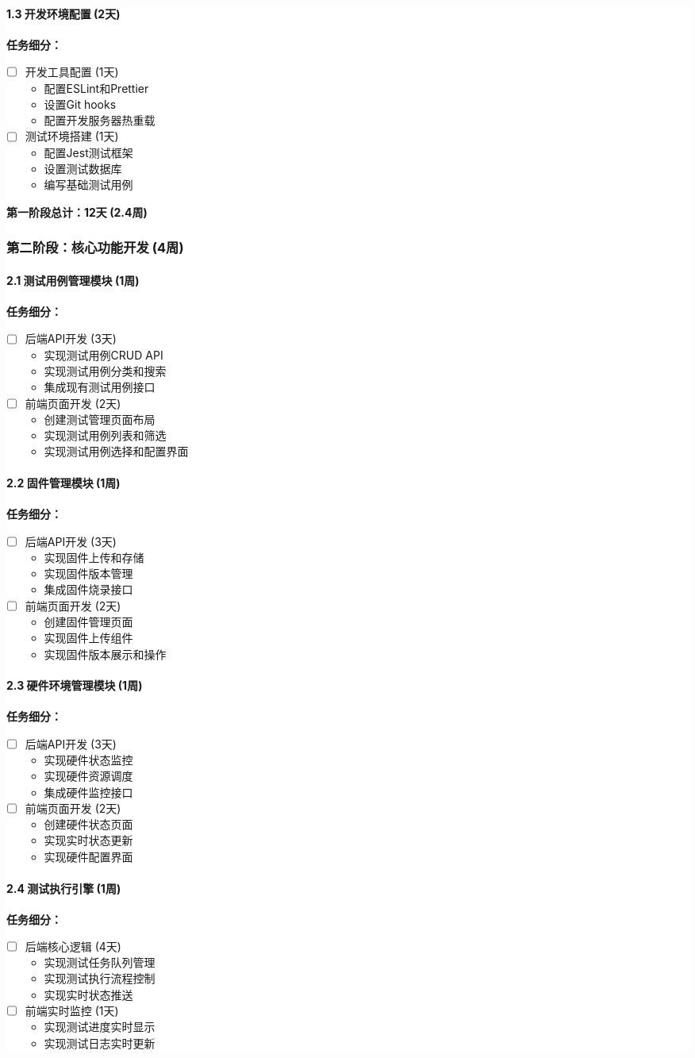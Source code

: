 #### 1.3 开发环境配置 (2天)
**任务细分：**
- [ ] 开发工具配置 (1天)
  - 配置ESLint和Prettier
  - 设置Git hooks
  - 配置开发服务器热重载
- [ ] 测试环境搭建 (1天)
  - 配置Jest测试框架
  - 设置测试数据库
  - 编写基础测试用例

**第一阶段总计：12天 (2.4周)**

### 第二阶段：核心功能开发 (4周)

#### 2.1 测试用例管理模块 (1周)
**任务细分：**
- [ ] 后端API开发 (3天)
  - 实现测试用例CRUD API
  - 实现测试用例分类和搜索
  - 集成现有测试用例接口
- [ ] 前端页面开发 (2天)
  - 创建测试管理页面布局
  - 实现测试用例列表和筛选
  - 实现测试用例选择和配置界面

#### 2.2 固件管理模块 (1周)
**任务细分：**
- [ ] 后端API开发 (3天)
  - 实现固件上传和存储
  - 实现固件版本管理
  - 集成固件烧录接口
- [ ] 前端页面开发 (2天)
  - 创建固件管理页面
  - 实现固件上传组件
  - 实现固件版本展示和操作

#### 2.3 硬件环境管理模块 (1周)
**任务细分：**
- [ ] 后端API开发 (3天)
  - 实现硬件状态监控
  - 实现硬件资源调度
  - 集成硬件监控接口
- [ ] 前端页面开发 (2天)
  - 创建硬件状态页面
  - 实现实时状态更新
  - 实现硬件配置界面

#### 2.4 测试执行引擎 (1周)
**任务细分：**
- [ ] 后端核心逻辑 (4天)
  - 实现测试任务队列管理
  - 实现测试执行流程控制
  - 实现实时状态推送
- [ ] 前端实时监控 (1天)
  - 实现测试进度实时显示
  - 实现测试日志实时更新

